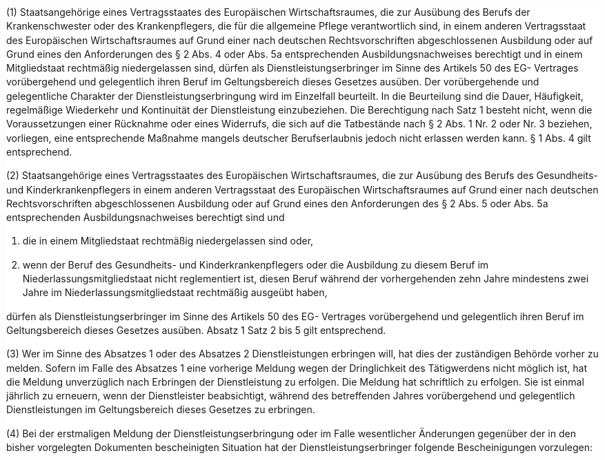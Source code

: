 (1) Staatsangehörige eines Vertragsstaates des Europäischen
Wirtschaftsraumes, die zur Ausübung des Berufs der Krankenschwester
oder des Krankenpflegers, die für die allgemeine Pflege verantwortlich
sind, in einem anderen Vertragsstaat des Europäischen
Wirtschaftsraumes auf Grund einer nach deutschen Rechtsvorschriften
abgeschlossenen Ausbildung oder auf Grund eines den Anforderungen des
§ 2 Abs. 4 oder Abs. 5a entsprechenden Ausbildungsnachweises
berechtigt und in einem Mitgliedstaat rechtmäßig niedergelassen sind,
dürfen als Dienstleistungserbringer im Sinne des Artikels 50 des EG-
Vertrages vorübergehend und gelegentlich ihren Beruf im
Geltungsbereich dieses Gesetzes ausüben. Der vorübergehende und
gelegentliche Charakter der Dienstleistungserbringung wird im
Einzelfall beurteilt. In die Beurteilung sind die Dauer, Häufigkeit,
regelmäßige Wiederkehr und Kontinuität der Dienstleistung
einzubeziehen. Die Berechtigung nach Satz 1 besteht nicht, wenn die
Voraussetzungen einer Rücknahme oder eines Widerrufs, die sich auf die
Tatbestände nach § 2 Abs. 1 Nr. 2 oder Nr. 3 beziehen, vorliegen, eine
entsprechende Maßnahme mangels deutscher Berufserlaubnis jedoch nicht
erlassen werden kann. § 1 Abs. 4 gilt entsprechend.

(2) Staatsangehörige eines Vertragsstaates des Europäischen
Wirtschaftsraumes, die zur Ausübung des Berufs des Gesundheits- und
Kinderkrankenpflegers in einem anderen Vertragsstaat des Europäischen
Wirtschaftsraumes auf Grund einer nach deutschen Rechtsvorschriften
abgeschlossenen Ausbildung oder auf Grund eines den Anforderungen des
§ 2 Abs. 5 oder Abs. 5a entsprechenden Ausbildungsnachweises
berechtigt sind und

1.  die in einem Mitgliedstaat rechtmäßig niedergelassen sind oder,


2.  wenn der Beruf des Gesundheits- und Kinderkrankenpflegers oder die
    Ausbildung zu diesem Beruf im Niederlassungsmitgliedstaat nicht
    reglementiert ist, diesen Beruf während der vorhergehenden zehn Jahre
    mindestens zwei Jahre im Niederlassungsmitgliedstaat rechtmäßig
    ausgeübt haben,



dürfen als Dienstleistungserbringer im Sinne des Artikels 50 des EG-
Vertrages vorübergehend und gelegentlich ihren Beruf im
Geltungsbereich dieses Gesetzes ausüben. Absatz 1 Satz 2 bis 5 gilt
entsprechend.

(3) Wer im Sinne des Absatzes 1 oder des Absatzes 2 Dienstleistungen
erbringen will, hat dies der zuständigen Behörde vorher zu melden.
Sofern im Falle des Absatzes 1 eine vorherige Meldung wegen der
Dringlichkeit des Tätigwerdens nicht möglich ist, hat die Meldung
unverzüglich nach Erbringen der Dienstleistung zu erfolgen. Die
Meldung hat schriftlich zu erfolgen. Sie ist einmal jährlich zu
erneuern, wenn der Dienstleister beabsichtigt, während des
betreffenden Jahres vorübergehend und gelegentlich Dienstleistungen im
Geltungsbereich dieses Gesetzes zu erbringen.

(4) Bei der erstmaligen Meldung der Dienstleistungserbringung oder im
Falle wesentlicher Änderungen gegenüber der in den bisher vorgelegten
Dokumenten bescheinigten Situation hat der Dienstleistungserbringer
folgende Bescheinigungen vorzulegen:
